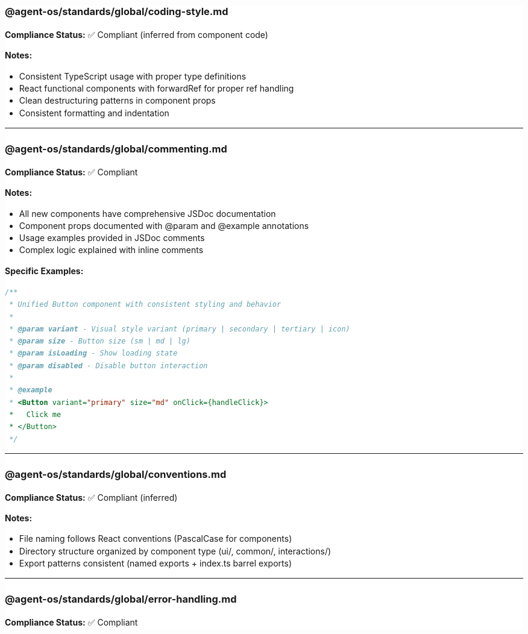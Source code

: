 
### @agent-os/standards/global/coding-style.md
**Compliance Status:** ✅ Compliant (inferred from component code)

**Notes:**
- Consistent TypeScript usage with proper type definitions
- React functional components with forwardRef for proper ref handling
- Clean destructuring patterns in component props
- Consistent formatting and indentation

---

### @agent-os/standards/global/commenting.md
**Compliance Status:** ✅ Compliant

**Notes:**
- All new components have comprehensive JSDoc documentation
- Component props documented with @param and @example annotations
- Usage examples provided in JSDoc comments
- Complex logic explained with inline comments

**Specific Examples:**
```typescript
/**
 * Unified Button component with consistent styling and behavior
 *
 * @param variant - Visual style variant (primary | secondary | tertiary | icon)
 * @param size - Button size (sm | md | lg)
 * @param isLoading - Show loading state
 * @param disabled - Disable button interaction
 *
 * @example
 * <Button variant="primary" size="md" onClick={handleClick}>
 *   Click me
 * </Button>
 */
```

---

### @agent-os/standards/global/conventions.md
**Compliance Status:** ✅ Compliant (inferred)

**Notes:**
- File naming follows React conventions (PascalCase for components)
- Directory structure organized by component type (ui/, common/, interactions/)
- Export patterns consistent (named exports + index.ts barrel exports)

---

### @agent-os/standards/global/error-handling.md
**Compliance Status:** ✅ Compliant
